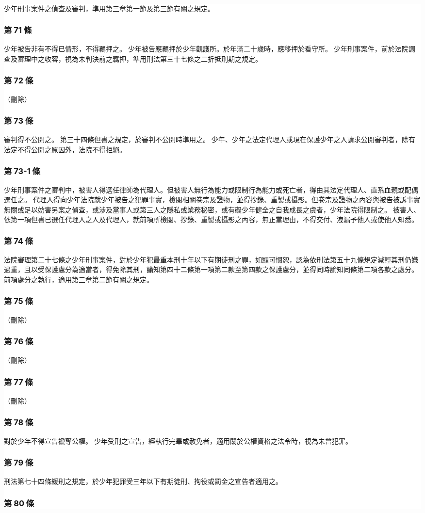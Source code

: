 少年刑事案件之偵查及審判，準用第三章第一節及第三節有關之規定。

### 第 71 條

少年被告非有不得已情形，不得羈押之。
少年被告應羈押於少年觀護所。於年滿二十歲時，應移押於看守所。
少年刑事案件，前於法院調查及審理中之收容，視為未判決前之羈押，準用刑法第三十七條之二折抵刑期之規定。

### 第 72 條

（刪除）

### 第 73 條

審判得不公開之。
第三十四條但書之規定，於審判不公開時準用之。
少年、少年之法定代理人或現在保護少年之人請求公開審判者，除有法定不得公開之原因外，法院不得拒絕。

### 第 73-1 條

少年刑事案件之審判中，被害人得選任律師為代理人。但被害人無行為能力或限制行為能力或死亡者，得由其法定代理人、直系血親或配偶選任之。
代理人得向少年法院就少年被告之犯罪事實，檢閱相關卷宗及證物，並得抄錄、重製或攝影。但卷宗及證物之內容與被告被訴事實無關或足以妨害另案之偵查，或涉及當事人或第三人之隱私或業務秘密，或有礙少年健全之自我成長之虞者，少年法院得限制之。
被害人、依第一項但書已選任代理人之人及代理人，就前項所檢閱、抄錄、重製或攝影之內容，無正當理由，不得交付、洩漏予他人或使他人知悉。

### 第 74 條

法院審理第二十七條之少年刑事案件，對於少年犯最重本刑十年以下有期徒刑之罪，如顯可憫恕，認為依刑法第五十九條規定減輕其刑仍嫌過重，且以受保護處分為適當者，得免除其刑，諭知第四十二條第一項第二款至第四款之保護處分，並得同時諭知同條第二項各款之處分。
前項處分之執行，適用第三章第二節有關之規定。

### 第 75 條

（刪除）

### 第 76 條

（刪除）

### 第 77 條

（刪除）

### 第 78 條

對於少年不得宣告褫奪公權。
少年受刑之宣告，經執行完畢或赦免者，適用關於公權資格之法令時，視為未曾犯罪。

### 第 79 條

刑法第七十四條緩刑之規定，於少年犯罪受三年以下有期徒刑、拘役或罰金之宣告者適用之。

### 第 80 條
